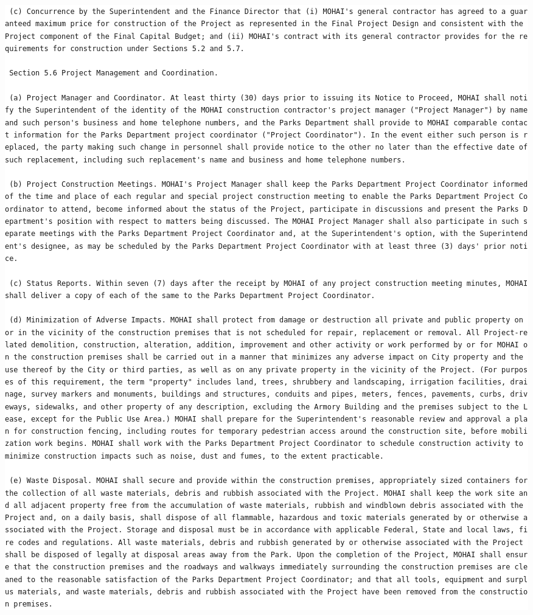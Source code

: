 ```
 (c) Concurrence by the Superintendent and the Finance Director that (i) MOHAI's general contractor has agreed to a guaranteed maximum price for construction of the Project as represented in the Final Project Design and consistent with the Project component of the Final Capital Budget; and (ii) MOHAI's contract with its general contractor provides for the requirements for construction under Sections 5.2 and 5.7.

 Section 5.6 Project Management and Coordination.

 (a) Project Manager and Coordinator. At least thirty (30) days prior to issuing its Notice to Proceed, MOHAI shall notify the Superintendent of the identity of the MOHAI construction contractor's project manager ("Project Manager") by name and such person's business and home telephone numbers, and the Parks Department shall provide to MOHAI comparable contact information for the Parks Department project coordinator ("Project Coordinator"). In the event either such person is replaced, the party making such change in personnel shall provide notice to the other no later than the effective date of such replacement, including such replacement's name and business and home telephone numbers.

 (b) Project Construction Meetings. MOHAI's Project Manager shall keep the Parks Department Project Coordinator informed of the time and place of each regular and special project construction meeting to enable the Parks Department Project Coordinator to attend, become informed about the status of the Project, participate in discussions and present the Parks Department's position with respect to matters being discussed. The MOHAI Project Manager shall also participate in such separate meetings with the Parks Department Project Coordinator and, at the Superintendent's option, with the Superintendent's designee, as may be scheduled by the Parks Department Project Coordinator with at least three (3) days' prior notice.

 (c) Status Reports. Within seven (7) days after the receipt by MOHAI of any project construction meeting minutes, MOHAI shall deliver a copy of each of the same to the Parks Department Project Coordinator.

 (d) Minimization of Adverse Impacts. MOHAI shall protect from damage or destruction all private and public property on or in the vicinity of the construction premises that is not scheduled for repair, replacement or removal. All Project-related demolition, construction, alteration, addition, improvement and other activity or work performed by or for MOHAI on the construction premises shall be carried out in a manner that minimizes any adverse impact on City property and the use thereof by the City or third parties, as well as on any private property in the vicinity of the Project. (For purposes of this requirement, the term "property" includes land, trees, shrubbery and landscaping, irrigation facilities, drainage, survey markers and monuments, buildings and structures, conduits and pipes, meters, fences, pavements, curbs, driveways, sidewalks, and other property of any description, excluding the Armory Building and the premises subject to the Lease, except for the Public Use Area.) MOHAI shall prepare for the Superintendent's reasonable review and approval a plan for construction fencing, including routes for temporary pedestrian access around the construction site, before mobilization work begins. MOHAI shall work with the Parks Department Project Coordinator to schedule construction activity to minimize construction impacts such as noise, dust and fumes, to the extent practicable.

 (e) Waste Disposal. MOHAI shall secure and provide within the construction premises, appropriately sized containers for the collection of all waste materials, debris and rubbish associated with the Project. MOHAI shall keep the work site and all adjacent property free from the accumulation of waste materials, rubbish and windblown debris associated with the Project and, on a daily basis, shall dispose of all flammable, hazardous and toxic materials generated by or otherwise associated with the Project. Storage and disposal must be in accordance with applicable Federal, State and local laws, fire codes and regulations. All waste materials, debris and rubbish generated by or otherwise associated with the Project shall be disposed of legally at disposal areas away from the Park. Upon the completion of the Project, MOHAI shall ensure that the construction premises and the roadways and walkways immediately surrounding the construction premises are cleaned to the reasonable satisfaction of the Parks Department Project Coordinator; and that all tools, equipment and surplus materials, and waste materials, debris and rubbish associated with the Project have been removed from the construction premises.

```